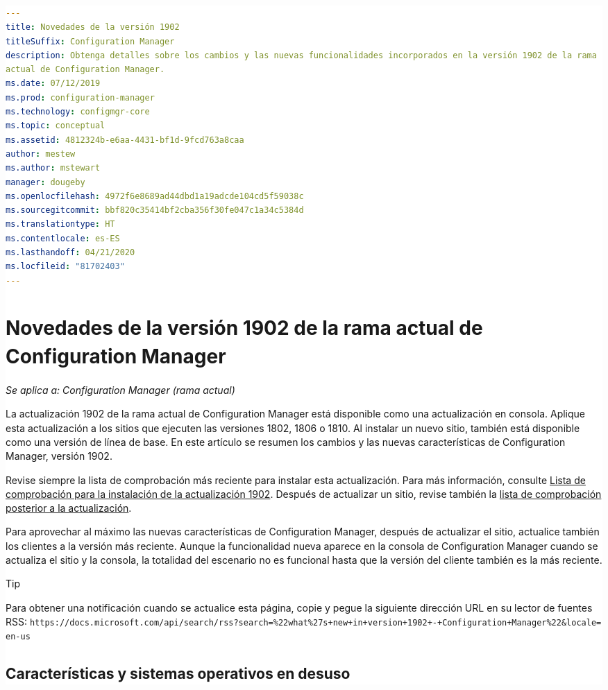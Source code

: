 ```yaml
---
title: Novedades de la versión 1902
titleSuffix: Configuration Manager
description: Obtenga detalles sobre los cambios y las nuevas funcionalidades incorporados en la versión 1902 de la rama actual de Configuration Manager.
ms.date: 07/12/2019
ms.prod: configuration-manager
ms.technology: configmgr-core
ms.topic: conceptual
ms.assetid: 4812324b-e6aa-4431-bf1d-9fcd763a8caa
author: mestew
ms.author: mstewart
manager: dougeby
ms.openlocfilehash: 4972f6e8689ad44dbd1a19adcde104cd5f59038c
ms.sourcegitcommit: bbf820c35414bf2cba356f30fe047c1a34c5384d
ms.translationtype: HT
ms.contentlocale: es-ES
ms.lasthandoff: 04/21/2020
ms.locfileid: "81702403"
---
```

# <a name="whats-new-in-version-1902-of-configuration-manager-current-branch"></a>Novedades de la versión 1902 de la rama actual de Configuration Manager

*Se aplica a: Configuration Manager (rama actual)*

La actualización 1902 de la rama actual de Configuration Manager está disponible como una actualización en consola. Aplique esta actualización a los sitios que ejecuten las versiones 1802, 1806 o 1810. Al instalar un nuevo sitio, también está disponible como una versión de línea de base. En este artículo se resumen los cambios y las nuevas características de Configuration Manager, versión 1902.  

Revise siempre la lista de comprobación más reciente para instalar esta actualización. Para más información, consulte [Lista de comprobación para la instalación de la actualización 1902](../../servers/manage/checklist-for-installing-update-1902.md). Después de actualizar un sitio, revise también la [lista de comprobación posterior a la actualización](../../servers/manage/checklist-for-installing-update-1902.md#post-update-checklist).

Para aprovechar al máximo las nuevas características de Configuration Manager, después de actualizar el sitio, actualice también los clientes a la versión más reciente. Aunque la funcionalidad nueva aparece en la consola de Configuration Manager cuando se actualiza el sitio y la consola, la totalidad del escenario no es funcional hasta que la versión del cliente también es la más reciente.



> [!Tip]  
> Para obtener una notificación cuando se actualice esta página, copie y pegue la siguiente dirección URL en su lector de fuentes RSS: `https://docs.microsoft.com/api/search/rss?search=%22what%27s+new+in+version+1902+-+Configuration+Manager%22&locale=en-us`


## <a name="deprecated-features-and-operating-systems"></a><a name="bkmk_deprecated"></a> Características y sistemas operativos en desuso
